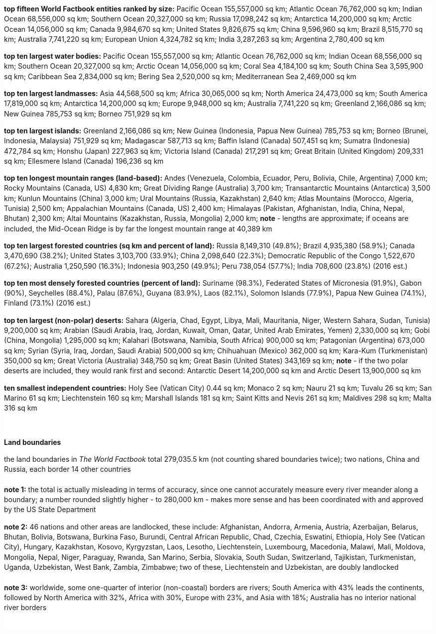 <p><strong>top fifteen World Factbook entities ranked by size:</strong> Pacific Ocean 155,557,000 sq km; Atlantic Ocean 76,762,000 sq km; Indian Ocean 68,556,000 sq km; Southern Ocean 20,327,000 sq km; Russia 17,098,242 sq km; Antarctica 14,200,000 sq km; Arctic Ocean 14,056,000 sq km; Canada 9,984,670 sq km; United States 9,826,675 sq km; China 9,596,960 sq km; Brazil 8,515,770 sq km; Australia 7,741,220 sq km; European Union 4,324,782 sq km; India 3,287,263 sq km; Argentina 2,780,400 sq km</p> <p><strong>top ten largest water bodies:</strong> Pacific Ocean 155,557,000 sq km; Atlantic Ocean 76,762,000 sq km; Indian Ocean 68,556,000 sq km; Southern Ocean 20,327,000 sq km; Arctic Ocean 14,056,000 sq km; Coral Sea 4,184,100 sq km; South China Sea 3,595,900 sq km; Caribbean Sea 2,834,000 sq km; Bering Sea 2,520,000 sq km; Mediterranean Sea 2,469,000 sq km</p> <p><strong>top ten largest landmasses:</strong> Asia 44,568,500 sq km; Africa 30,065,000 sq km; North America 24,473,000 sq km; South America 17,819,000 sq km; Antarctica 14,200,000 sq km; Europe 9,948,000 sq km; Australia 7,741,220 sq km; Greenland 2,166,086 sq km; New Guinea 785,753 sq km; Borneo 751,929 sq km</p> <p><strong>top ten largest islands:</strong> Greenland 2,166,086 sq km; New Guinea (Indonesia, Papua New Guinea) 785,753 sq km; Borneo (Brunei, Indonesia, Malaysia) 751,929 sq km; Madagascar 587,713 sq km; Baffin Island (Canada) 507,451 sq km; Sumatra (Indonesia) 472,784 sq km; Honshu (Japan) 227,963 sq km; Victoria Island (Canada) 217,291 sq km; Great Britain (United Kingdom) 209,331 sq km; Ellesmere Island (Canada) 196,236 sq km</p> <p><strong>top ten longest mountain ranges (land-based):</strong> Andes (Venezuela, Colombia, Ecuador, Peru, Bolivia, Chile, Argentina) 7,000 km; Rocky Mountains (Canada, US) 4,830 km; Great Dividing Range (Australia) 3,700 km; Transantarctic Mountains (Antarctica) 3,500 km; Kunlun Mountains (China) 3,000 km; Ural Mountains (Russia, Kazakhstan) 2,640 km; Atlas Mountains (Morocco, Algeria, Tunisia) 2,500 km; Appalachian Mountains (Canada, US) 2,400 km; Himalayas (Pakistan, Afghanistan, India, China, Nepal, Bhutan) 2,300 km; Altai Mountains (Kazakhstan, Russia, Mongolia) 2,000 km; <strong>note</strong> - lengths are approximate; if oceans are included, the Mid-Ocean Ridge is by far the longest mountain range at 40,389 km</p> <p><strong>top ten largest forested countries (sq km and percent of land):</strong> Russia 8,149,310 (49.8%); Brazil 4,935,380 (58.9%); Canada 3,470,690 (38.2%); United States 3,103,700 (33.9%); China 2,098,640 (22.3%); Democratic Republic of the Congo 1,522,670 (67.2%); Australia 1,250,590 (16.3%); Indonesia 903,250 (49.9%); Peru 738,054 (57.7%); India 708,600 (23.8%) (2016 est.)</p> <p><strong>top ten most densely forested countries (percent of land):</strong> Suriname (98.3%), Federated States of Micronesia (91.9%), Gabon (90%), Seychelles (88.4%), Palau (87.6%), Guyana (83.9%), Laos (82.1%), Solomon Islands (77.9%), Papua New Guinea (74.1%), Finland (73.1%) (2016 est.)</p> <p><strong>top ten largest (non-polar) deserts:</strong> Sahara (Algeria, Chad, Egypt, Libya, Mali, Mauritania, Niger, Western Sahara, Sudan, Tunisia) 9,200,000 sq km; Arabian (Saudi Arabia, Iraq, Jordan, Kuwait, Oman, Qatar, United Arab Emirates, Yemen) 2,330,000 sq km; Gobi (China, Mongolia) 1,295,000 sq km; Kalahari (Botswana, Namibia, South Africa) 900,000 sq km; Patagonian (Argentina) 673,000 sq km; Syrian (Syria, Iraq, Jordan, Saudi Arabia) 500,000 sq km; Chihuahuan (Mexico) 362,000 sq km; Kara-Kum (Turkmenistan) 350,000 sq km; Great Victoria (Australia) 348,750 sq km; Great Basin (United States) 343,169 sq km; <strong>note</strong> - if the two polar deserts are included, they would rank first and second: Antarctic Desert 14,200,000 sq km and Arctic Desert 13,900,000 sq km</p> <p><strong>ten smallest independent countries:</strong> Holy See (Vatican City) 0.44 sq km; Monaco 2 sq km; Nauru 21 sq km; Tuvalu 26 sq km; San Marino 61 sq km; Liechtenstein 160 sq km; Marshall Islands 181 sq km; Saint Kitts and Nevis 261 sq km; Maldives 298 sq km; Malta 316 sq km</p><br>

**Land boundaries**<br>
<p>the land boundaries in <em>The World Factbook</em> total 279,035.5 km (not counting shared boundaries twice); two nations, China and Russia, each border 14 other countries<br><br><strong>note 1:</strong> the total is actually misleading in terms of accuracy, since one cannot accurately measure every river meander along a boundary; a number rounded slightly higher - to 280,000 km - makes more sense and has been coordinated with and approved by the US State Department</p> <p><strong>note 2:</strong> 46 nations and other areas are landlocked, these include: Afghanistan, Andorra, Armenia, Austria, Azerbaijan, Belarus, Bhutan, Bolivia, Botswana, Burkina Faso, Burundi, Central African Republic, Chad, Czechia, Eswatini, Ethiopia, Holy See (Vatican City), Hungary, Kazakhstan, Kosovo, Kyrgyzstan, Laos, Lesotho, Liechtenstein, Luxembourg, Macedonia, Malawi, Mali, Moldova, Mongolia, Nepal, Niger, Paraguay, Rwanda, San Marino, Serbia, Slovakia, South Sudan, Switzerland, Tajikistan, Turkmenistan, Uganda, Uzbekistan, West Bank, Zambia, Zimbabwe; two of these, Liechtenstein and Uzbekistan, are doubly landlocked<br><br><strong>note 3:</strong> worldwide, some one-quarter of interior (non-coastal) borders are rivers; South America with 43% leads the continents, followed by North America with 32%, Africa with 30%, Europe with 23%, and Asia with 18%; Australia has no interior national river borders</p><br>
